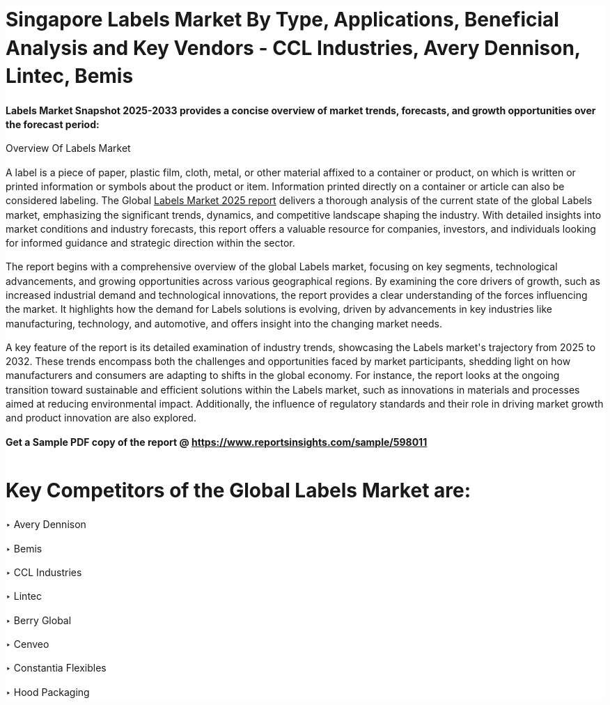 # Singapore Labels Market By Type, Applications, Beneficial Analysis and Key Vendors - CCL Industries, Avery Dennison, Lintec, Bemis

<strong>Labels Market Snapshot 2025-2033 provides a concise overview of market trends, forecasts, and growth opportunities over the forecast period:</strong>

Overview Of Labels Market

A label is a piece of paper, plastic film, cloth, metal, or other material affixed to a container or product, on which is written or printed information or symbols about the product or item. Information printed directly on a container or article can also be considered labeling. The Global <a href=https://www.reportsinsights.com/sample/598011>Labels Market 2025 report</a> delivers a thorough analysis of the current state of the global Labels market, emphasizing the significant trends, dynamics, and competitive landscape shaping the industry. With detailed insights into market conditions and industry forecasts, this report offers a valuable resource for companies, investors, and individuals looking for informed guidance and strategic direction within the sector.

The report begins with a comprehensive overview of the global Labels market, focusing on key segments, technological advancements, and growing opportunities across various geographical regions. By examining the core drivers of growth, such as increased industrial demand and technological innovations, the report provides a clear understanding of the forces influencing the market. It highlights how the demand for Labels solutions is evolving, driven by advancements in key industries like manufacturing, technology, and automotive, and offers insight into the changing market needs.

A key feature of the report is its detailed examination of industry trends, showcasing the Labels market's trajectory from 2025 to 2032. These trends encompass both the challenges and opportunities faced by market participants, shedding light on how manufacturers and consumers are adapting to shifts in the global economy. For instance, the report looks at the ongoing transition toward sustainable and efficient solutions within the Labels market, such as innovations in materials and processes aimed at reducing environmental impact. Additionally, the influence of regulatory standards and their role in driving market growth and product innovation are also explored.

<strong>Get a Sample PDF copy of the report @ <a href=https://www.reportsinsights.com/sample/598011>https://www.reportsinsights.com/sample/598011</a></strong>

# <strong>Key Competitors of the Global Labels Market are:</strong>

‣ Avery Dennison

‣ Bemis

‣ CCL Industries

‣ Lintec

‣ Berry Global

‣ Cenveo

‣ Constantia Flexibles

‣ Hood Packaging
